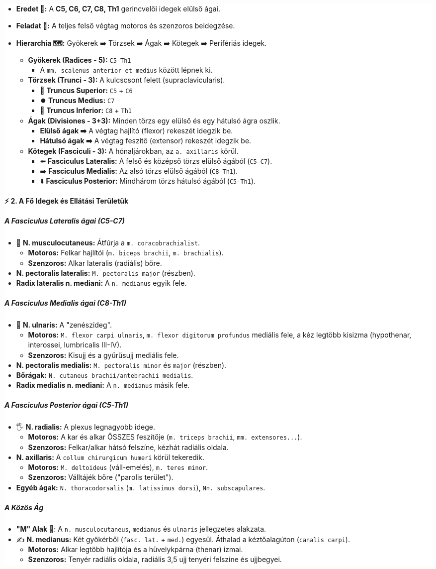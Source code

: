 - **Eredet 🌳:** A **C5, C6, C7, C8, Th1** gerincvelői idegek elülső ágai.
    
- **Feladat 💪:** A teljes felső végtag motoros és szenzoros beidegzése.
    
- **Hierarchia 🗺️:** Gyökerek ➡️ Törzsek ➡️ Ágak ➡️ Kötegek ➡️ Perifériás idegek.
    
    - **Gyökerek (Radices - 5):** `C5-Th1`
        - A `mm. scalenus anterior et medius` között lépnek ki.
    - **Törzsek (Trunci - 3):** A kulcscsont felett (supraclavicularis).
        - 🔼 **Truncus Superior:** `C5` + `C6`
        - ⏺️ **Truncus Medius:** `C7`
        - 🔽 **Truncus Inferior:** `C8` + `Th1`
    - **Ágak (Divisiones - 3+3):** Minden törzs egy elülső és egy hátulsó ágra oszlik.
        - **Elülső ágak ➡️** A végtag hajlító (flexor) rekeszét idegzik be.
        - **Hátulsó ágak ➡️** A végtag feszítő (extensor) rekeszét idegzik be.
    - **Kötegek (Fasciculi - 3):** A hónaljárokban, az `a. axillaris` körül.
        - ⬅️ **Fasciculus Lateralis:** A felső és középső törzs elülső ágából (`C5-C7`).
        - ➡️ **Fasciculus Medialis:** Az alsó törzs elülső ágából (`C8-Th1`).
        - ⬇️ **Fasciculus Posterior:** Mindhárom törzs hátulsó ágából (`C5-Th1`).

#### ⚡ 2. A Fő Idegek és Ellátási Területük

##### **A Fasciculus Lateralis ágai (C5-C7)**

- 💪 **N. musculocutaneus:** Átfúrja a `m. coracobrachialist`.
    - **Motoros:** Felkar hajlítói (`m. biceps brachii`, `m. brachialis`).
    - **Szenzoros:** Alkar lateralis (radiális) bőre.
- **N. pectoralis lateralis:** `M. pectoralis major` (részben).
- **Radix lateralis n. mediani:** A `n. medianus` egyik fele.

##### **A Fasciculus Medialis ágai (C8-Th1)**

- 🤏 **N. ulnaris:** A "zenészideg".
    - **Motoros:** `M. flexor carpi ulnaris`, `m. flexor digitorum profundus` mediális fele, a kéz legtöbb kisizma (hypothenar, interossei, lumbricalis III-IV).
    - **Szenzoros:** Kisujj és a gyűrűsujj mediális fele.
- **N. pectoralis medialis:** `M. pectoralis minor` és `major` (részben).
- **Bőrágak:** `N. cutaneus brachii/antebrachii medialis`.
- **Radix medialis n. mediani:** A `n. medianus` másik fele.

##### **A Fasciculus Posterior ágai (C5-Th1)**

- 🖐️ **N. radialis:** A plexus legnagyobb idege.
    - **Motoros:** A kar és alkar ÖSSZES feszítője (`m. triceps brachii`, `mm. extensores...`).
    - **Szenzoros:** Felkar/alkar hátsó felszíne, kézhát radiális oldala.
- **N. axillaris:** A `collum chirurgicum humeri` körül tekeredik.
    - **Motoros:** `M. deltoideus` (váll-emelés), `m. teres minor`.
    - **Szenzoros:** Válltájék bőre ("parolis terület").
- **Egyéb ágak:** `N. thoracodorsalis` (`m. latissimus dorsi`), `Nn. subscapulares`.

##### **A Közös Ág**

- **"M" Alak** 🤘: A `n. musculocutaneus`, `medianus` és `ulnaris` jellegzetes alakzata.
- ✍️ **N. medianus:** Két gyökérből (`fasc. lat.` + `med.`) egyesül. Áthalad a kéztőalagúton (`canalis carpi`).
    - **Motoros:** Alkar legtöbb hajlítója és a hüvelykpárna (thenar) izmai.
    - **Szenzoros:** Tenyér radiális oldala, radiális 3,5 ujj tenyéri felszíne és ujjbegyei.
